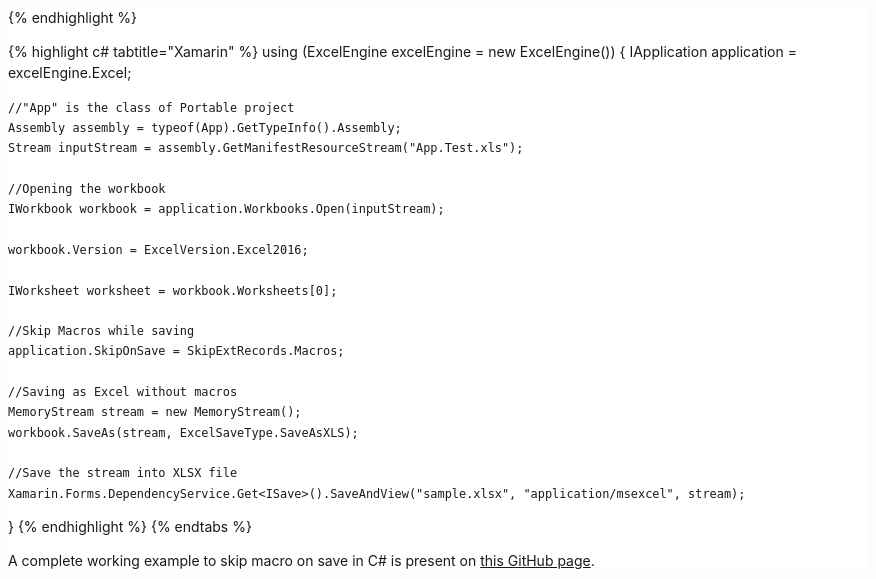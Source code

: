 {% endhighlight %}

{% highlight c# tabtitle="Xamarin" %}
using (ExcelEngine excelEngine = new ExcelEngine())
{
    IApplication application = excelEngine.Excel;

    //"App" is the class of Portable project
    Assembly assembly = typeof(App).GetTypeInfo().Assembly;
    Stream inputStream = assembly.GetManifestResourceStream("App.Test.xls");

    //Opening the workbook
    IWorkbook workbook = application.Workbooks.Open(inputStream);

    workbook.Version = ExcelVersion.Excel2016;

    IWorksheet worksheet = workbook.Worksheets[0];

    //Skip Macros while saving
    application.SkipOnSave = SkipExtRecords.Macros;                
             
    //Saving as Excel without macros
    MemoryStream stream = new MemoryStream();
    workbook.SaveAs(stream, ExcelSaveType.SaveAsXLS);

    //Save the stream into XLSX file
    Xamarin.Forms.DependencyService.Get<ISave>().SaveAndView("sample.xlsx", "application/msexcel", stream);
}
{% endhighlight %}
{% endtabs %} 

A complete working example to skip macro on save in C# is present on [this GitHub page](https://github.com/SyncfusionExamples/XlsIO-Examples/tree/master/Create%20and%20Edit%20Macros/Skip%20Macro%20and%20Save).      
  

